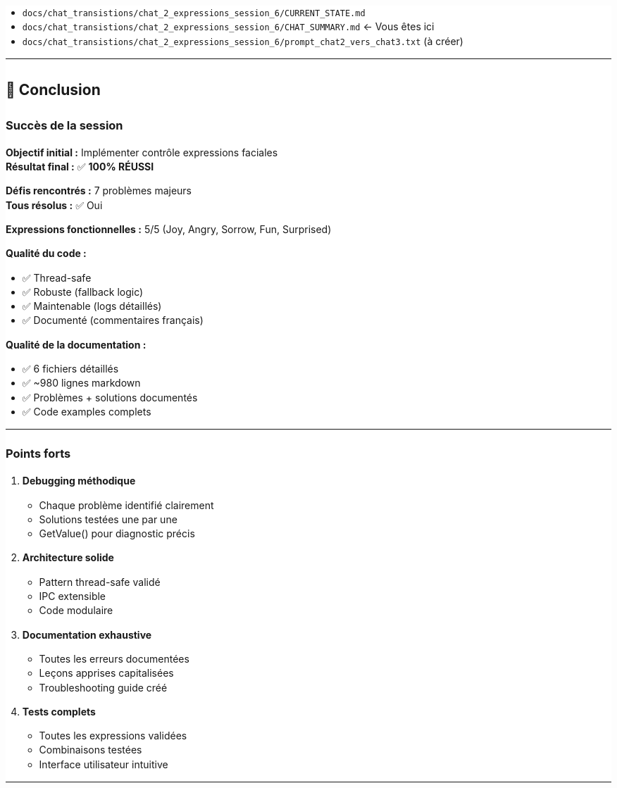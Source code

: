 - `docs/chat_transistions/chat_2_expressions_session_6/CURRENT_STATE.md`
- `docs/chat_transistions/chat_2_expressions_session_6/CHAT_SUMMARY.md` ← Vous êtes ici
- `docs/chat_transistions/chat_2_expressions_session_6/prompt_chat2_vers_chat3.txt` (à créer)

---

## 🎉 Conclusion

### Succès de la session

**Objectif initial :** Implémenter contrôle expressions faciales  
**Résultat final :** ✅ **100% RÉUSSI**

**Défis rencontrés :** 7 problèmes majeurs  
**Tous résolus :** ✅ Oui

**Expressions fonctionnelles :** 5/5 (Joy, Angry, Sorrow, Fun, Surprised)

**Qualité du code :**
- ✅ Thread-safe
- ✅ Robuste (fallback logic)
- ✅ Maintenable (logs détaillés)
- ✅ Documenté (commentaires français)

**Qualité de la documentation :**
- ✅ 6 fichiers détaillés
- ✅ ~980 lignes markdown
- ✅ Problèmes + solutions documentés
- ✅ Code examples complets

---

### Points forts

1. **Debugging méthodique**
   - Chaque problème identifié clairement
   - Solutions testées une par une
   - GetValue() pour diagnostic précis

2. **Architecture solide**
   - Pattern thread-safe validé
   - IPC extensible
   - Code modulaire

3. **Documentation exhaustive**
   - Toutes les erreurs documentées
   - Leçons apprises capitalisées
   - Troubleshooting guide créé

4. **Tests complets**
   - Toutes les expressions validées
   - Combinaisons testées
   - Interface utilisateur intuitive

---
